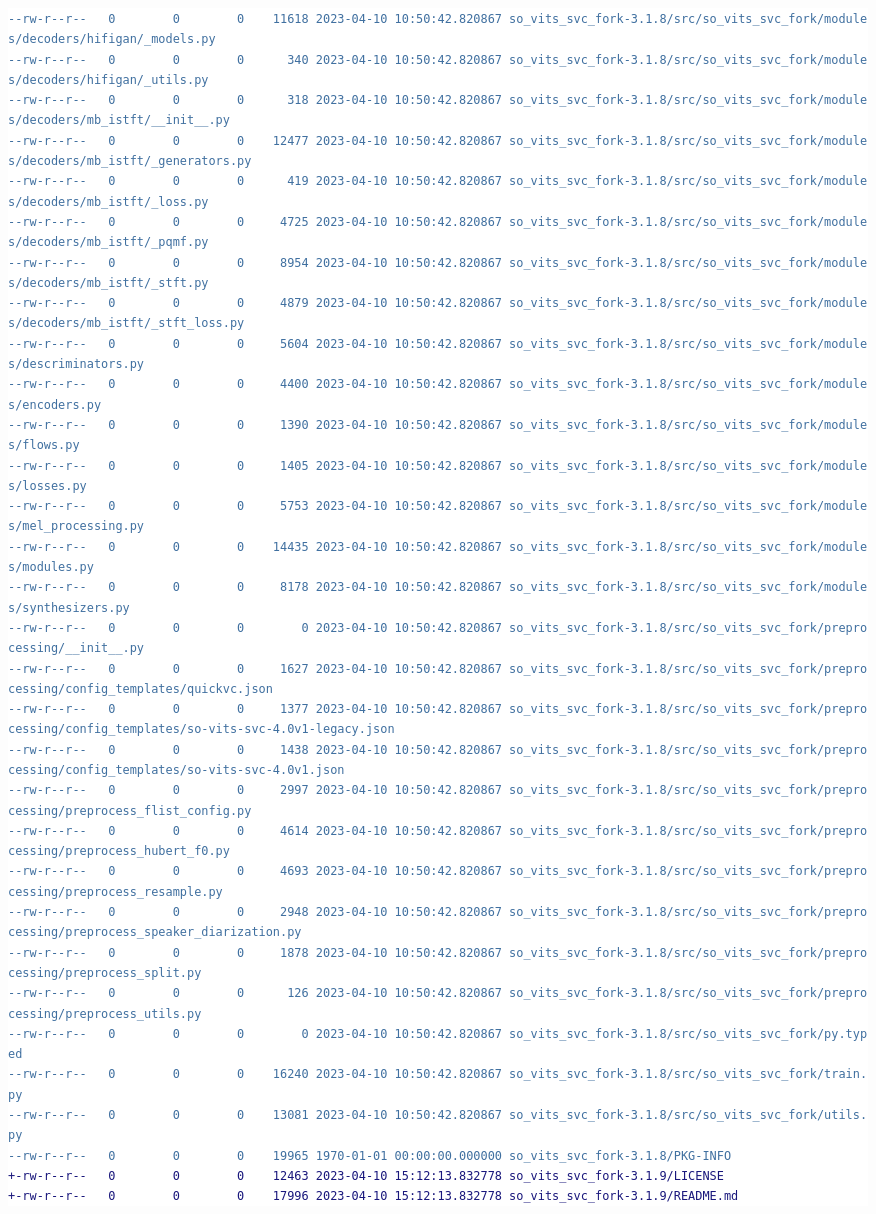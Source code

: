 ```diff
--rw-r--r--   0        0        0    11618 2023-04-10 10:50:42.820867 so_vits_svc_fork-3.1.8/src/so_vits_svc_fork/modules/decoders/hifigan/_models.py
--rw-r--r--   0        0        0      340 2023-04-10 10:50:42.820867 so_vits_svc_fork-3.1.8/src/so_vits_svc_fork/modules/decoders/hifigan/_utils.py
--rw-r--r--   0        0        0      318 2023-04-10 10:50:42.820867 so_vits_svc_fork-3.1.8/src/so_vits_svc_fork/modules/decoders/mb_istft/__init__.py
--rw-r--r--   0        0        0    12477 2023-04-10 10:50:42.820867 so_vits_svc_fork-3.1.8/src/so_vits_svc_fork/modules/decoders/mb_istft/_generators.py
--rw-r--r--   0        0        0      419 2023-04-10 10:50:42.820867 so_vits_svc_fork-3.1.8/src/so_vits_svc_fork/modules/decoders/mb_istft/_loss.py
--rw-r--r--   0        0        0     4725 2023-04-10 10:50:42.820867 so_vits_svc_fork-3.1.8/src/so_vits_svc_fork/modules/decoders/mb_istft/_pqmf.py
--rw-r--r--   0        0        0     8954 2023-04-10 10:50:42.820867 so_vits_svc_fork-3.1.8/src/so_vits_svc_fork/modules/decoders/mb_istft/_stft.py
--rw-r--r--   0        0        0     4879 2023-04-10 10:50:42.820867 so_vits_svc_fork-3.1.8/src/so_vits_svc_fork/modules/decoders/mb_istft/_stft_loss.py
--rw-r--r--   0        0        0     5604 2023-04-10 10:50:42.820867 so_vits_svc_fork-3.1.8/src/so_vits_svc_fork/modules/descriminators.py
--rw-r--r--   0        0        0     4400 2023-04-10 10:50:42.820867 so_vits_svc_fork-3.1.8/src/so_vits_svc_fork/modules/encoders.py
--rw-r--r--   0        0        0     1390 2023-04-10 10:50:42.820867 so_vits_svc_fork-3.1.8/src/so_vits_svc_fork/modules/flows.py
--rw-r--r--   0        0        0     1405 2023-04-10 10:50:42.820867 so_vits_svc_fork-3.1.8/src/so_vits_svc_fork/modules/losses.py
--rw-r--r--   0        0        0     5753 2023-04-10 10:50:42.820867 so_vits_svc_fork-3.1.8/src/so_vits_svc_fork/modules/mel_processing.py
--rw-r--r--   0        0        0    14435 2023-04-10 10:50:42.820867 so_vits_svc_fork-3.1.8/src/so_vits_svc_fork/modules/modules.py
--rw-r--r--   0        0        0     8178 2023-04-10 10:50:42.820867 so_vits_svc_fork-3.1.8/src/so_vits_svc_fork/modules/synthesizers.py
--rw-r--r--   0        0        0        0 2023-04-10 10:50:42.820867 so_vits_svc_fork-3.1.8/src/so_vits_svc_fork/preprocessing/__init__.py
--rw-r--r--   0        0        0     1627 2023-04-10 10:50:42.820867 so_vits_svc_fork-3.1.8/src/so_vits_svc_fork/preprocessing/config_templates/quickvc.json
--rw-r--r--   0        0        0     1377 2023-04-10 10:50:42.820867 so_vits_svc_fork-3.1.8/src/so_vits_svc_fork/preprocessing/config_templates/so-vits-svc-4.0v1-legacy.json
--rw-r--r--   0        0        0     1438 2023-04-10 10:50:42.820867 so_vits_svc_fork-3.1.8/src/so_vits_svc_fork/preprocessing/config_templates/so-vits-svc-4.0v1.json
--rw-r--r--   0        0        0     2997 2023-04-10 10:50:42.820867 so_vits_svc_fork-3.1.8/src/so_vits_svc_fork/preprocessing/preprocess_flist_config.py
--rw-r--r--   0        0        0     4614 2023-04-10 10:50:42.820867 so_vits_svc_fork-3.1.8/src/so_vits_svc_fork/preprocessing/preprocess_hubert_f0.py
--rw-r--r--   0        0        0     4693 2023-04-10 10:50:42.820867 so_vits_svc_fork-3.1.8/src/so_vits_svc_fork/preprocessing/preprocess_resample.py
--rw-r--r--   0        0        0     2948 2023-04-10 10:50:42.820867 so_vits_svc_fork-3.1.8/src/so_vits_svc_fork/preprocessing/preprocess_speaker_diarization.py
--rw-r--r--   0        0        0     1878 2023-04-10 10:50:42.820867 so_vits_svc_fork-3.1.8/src/so_vits_svc_fork/preprocessing/preprocess_split.py
--rw-r--r--   0        0        0      126 2023-04-10 10:50:42.820867 so_vits_svc_fork-3.1.8/src/so_vits_svc_fork/preprocessing/preprocess_utils.py
--rw-r--r--   0        0        0        0 2023-04-10 10:50:42.820867 so_vits_svc_fork-3.1.8/src/so_vits_svc_fork/py.typed
--rw-r--r--   0        0        0    16240 2023-04-10 10:50:42.820867 so_vits_svc_fork-3.1.8/src/so_vits_svc_fork/train.py
--rw-r--r--   0        0        0    13081 2023-04-10 10:50:42.820867 so_vits_svc_fork-3.1.8/src/so_vits_svc_fork/utils.py
--rw-r--r--   0        0        0    19965 1970-01-01 00:00:00.000000 so_vits_svc_fork-3.1.8/PKG-INFO
+-rw-r--r--   0        0        0    12463 2023-04-10 15:12:13.832778 so_vits_svc_fork-3.1.9/LICENSE
+-rw-r--r--   0        0        0    17996 2023-04-10 15:12:13.832778 so_vits_svc_fork-3.1.9/README.md
```